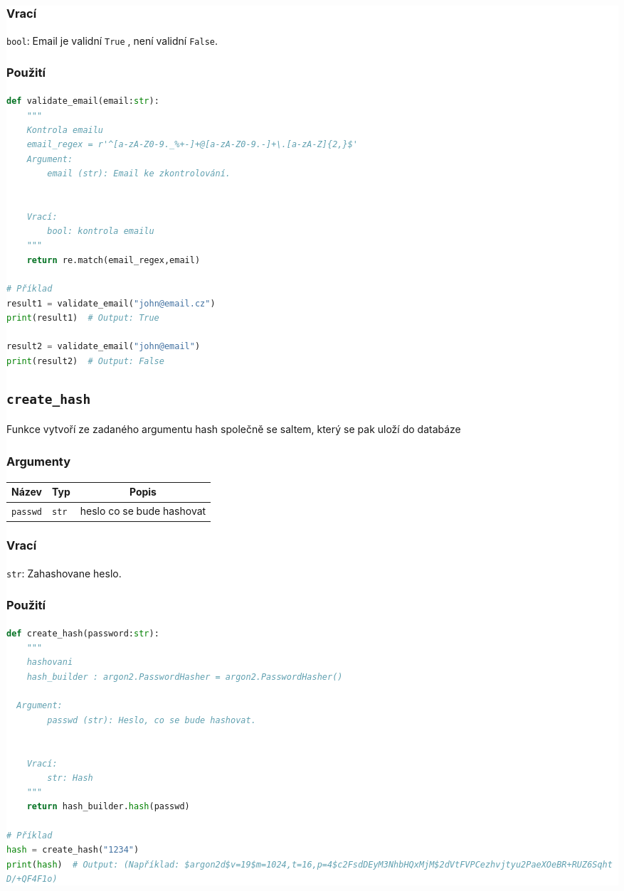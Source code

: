 
### Vrací
`bool`: Email je validní `True` , není validní `False`.

### Použití
```python
def validate_email(email:str):
    """
    Kontrola emailu
    email_regex = r'^[a-zA-Z0-9._%+-]+@[a-zA-Z0-9.-]+\.[a-zA-Z]{2,}$'
    Argument:
        email (str): Email ke zkontrolování.
        

    Vrací:
        bool: kontrola emailu
    """
    return re.match(email_regex,email)

# Příklad
result1 = validate_email("john@email.cz")
print(result1)  # Output: True

result2 = validate_email("john@email")
print(result2)  # Output: False
```

## `create_hash`

Funkce vytvoří ze zadaného argumentu hash společně se saltem, který se pak uloží do databáze

### Argumenty
| Název       | Typ   | Popis               |
|------------|--------|-----------------------------|
| `passwd`        | `str`  |  heslo co se bude hashovat |


### Vrací
`str`: Zahashovane heslo.

### Použití
```python
def create_hash(password:str):
    """
    hashovani
    hash_builder : argon2.PasswordHasher = argon2.PasswordHasher()

  Argument:
        passwd (str): Heslo, co se bude hashovat.
        

    Vrací:
        str: Hash
    """
    return hash_builder.hash(passwd)

# Příklad
hash = create_hash("1234")
print(hash)  # Output: (Například: $argon2d$v=19$m=1024,t=16,p=4$c2FsdDEyM3NhbHQxMjM$2dVtFVPCezhvjtyu2PaeXOeBR+RUZ6SqhtD/+QF4F1o)

```
